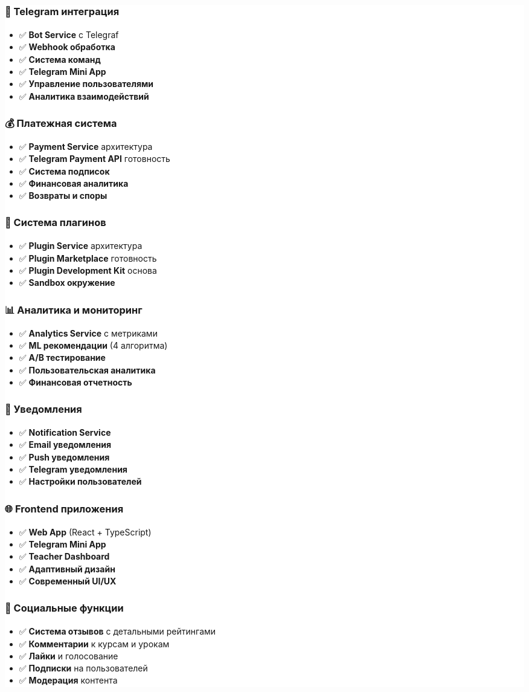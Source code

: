 ### 🤖 Telegram интеграция
- ✅ **Bot Service** с Telegraf
- ✅ **Webhook обработка**
- ✅ **Система команд**
- ✅ **Telegram Mini App**
- ✅ **Управление пользователями**
- ✅ **Аналитика взаимодействий**

### 💰 Платежная система
- ✅ **Payment Service** архитектура
- ✅ **Telegram Payment API** готовность
- ✅ **Система подписок**
- ✅ **Финансовая аналитика**
- ✅ **Возвраты и споры**

### 🔌 Система плагинов
- ✅ **Plugin Service** архитектура
- ✅ **Plugin Marketplace** готовность
- ✅ **Plugin Development Kit** основа
- ✅ **Sandbox окружение**

### 📊 Аналитика и мониторинг
- ✅ **Analytics Service** с метриками
- ✅ **ML рекомендации** (4 алгоритма)
- ✅ **A/B тестирование**
- ✅ **Пользовательская аналитика**
- ✅ **Финансовая отчетность**

### 🔔 Уведомления
- ✅ **Notification Service**
- ✅ **Email уведомления**
- ✅ **Push уведомления**
- ✅ **Telegram уведомления**
- ✅ **Настройки пользователей**

### 🌐 Frontend приложения
- ✅ **Web App** (React + TypeScript)
- ✅ **Telegram Mini App**
- ✅ **Teacher Dashboard**
- ✅ **Адаптивный дизайн**
- ✅ **Современный UI/UX**

### 👥 Социальные функции
- ✅ **Система отзывов** с детальными рейтингами
- ✅ **Комментарии** к курсам и урокам
- ✅ **Лайки** и голосование
- ✅ **Подписки** на пользователей
- ✅ **Модерация** контента

